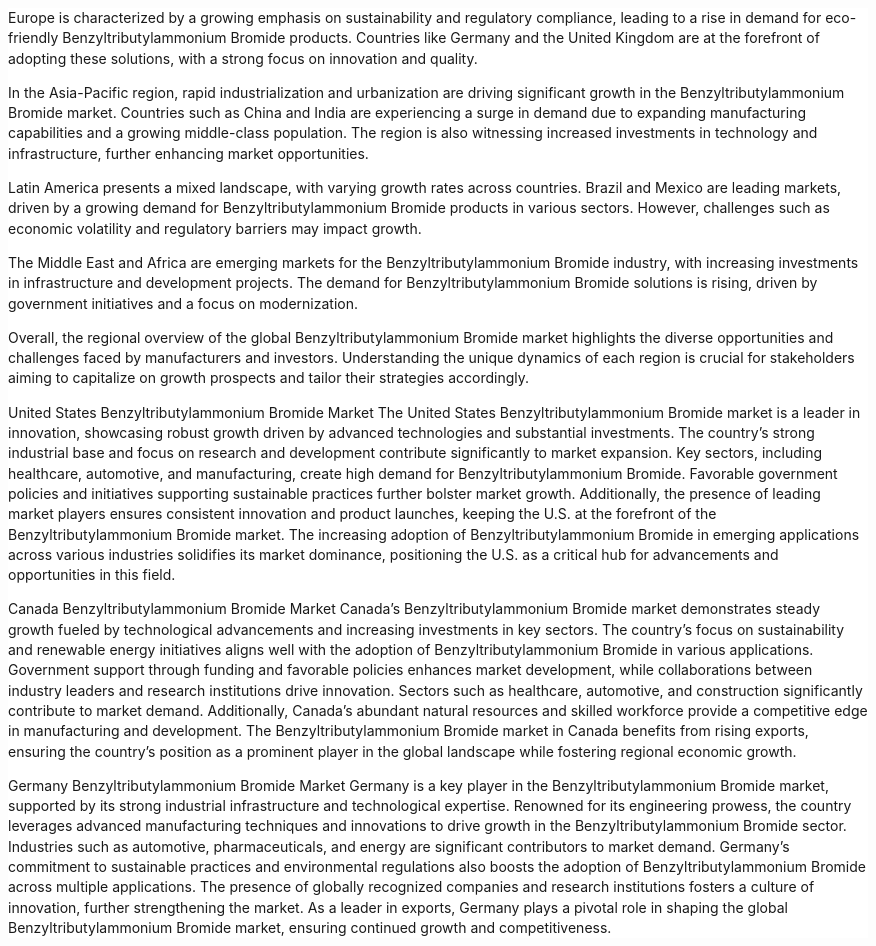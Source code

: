 Europe is characterized by a growing emphasis on sustainability and regulatory compliance, leading to a rise in demand for eco-friendly Benzyltributylammonium Bromide products. Countries like Germany and the United Kingdom are at the forefront of adopting these solutions, with a strong focus on innovation and quality.

In the Asia-Pacific region, rapid industrialization and urbanization are driving significant growth in the Benzyltributylammonium Bromide market. Countries such as China and India are experiencing a surge in demand due to expanding manufacturing capabilities and a growing middle-class population. The region is also witnessing increased investments in technology and infrastructure, further enhancing market opportunities.

Latin America presents a mixed landscape, with varying growth rates across countries. Brazil and Mexico are leading markets, driven by a growing demand for Benzyltributylammonium Bromide products in various sectors. However, challenges such as economic volatility and regulatory barriers may impact growth.

The Middle East and Africa are emerging markets for the Benzyltributylammonium Bromide industry, with increasing investments in infrastructure and development projects. The demand for Benzyltributylammonium Bromide solutions is rising, driven by government initiatives and a focus on modernization.

Overall, the regional overview of the global Benzyltributylammonium Bromide market highlights the diverse opportunities and challenges faced by manufacturers and investors. Understanding the unique dynamics of each region is crucial for stakeholders aiming to capitalize on growth prospects and tailor their strategies accordingly.

United States Benzyltributylammonium Bromide Market
The United States Benzyltributylammonium Bromide market is a leader in innovation, showcasing robust growth driven by advanced technologies and substantial investments. The country’s strong industrial base and focus on research and development contribute significantly to market expansion. Key sectors, including healthcare, automotive, and manufacturing, create high demand for Benzyltributylammonium Bromide. Favorable government policies and initiatives supporting sustainable practices further bolster market growth. Additionally, the presence of leading market players ensures consistent innovation and product launches, keeping the U.S. at the forefront of the Benzyltributylammonium Bromide market. The increasing adoption of Benzyltributylammonium Bromide in emerging applications across various industries solidifies its market dominance, positioning the U.S. as a critical hub for advancements and opportunities in this field.

Canada Benzyltributylammonium Bromide Market
Canada’s Benzyltributylammonium Bromide market demonstrates steady growth fueled by technological advancements and increasing investments in key sectors. The country’s focus on sustainability and renewable energy initiatives aligns well with the adoption of Benzyltributylammonium Bromide in various applications. Government support through funding and favorable policies enhances market development, while collaborations between industry leaders and research institutions drive innovation. Sectors such as healthcare, automotive, and construction significantly contribute to market demand. Additionally, Canada’s abundant natural resources and skilled workforce provide a competitive edge in manufacturing and development. The Benzyltributylammonium Bromide market in Canada benefits from rising exports, ensuring the country’s position as a prominent player in the global landscape while fostering regional economic growth.

Germany Benzyltributylammonium Bromide Market
Germany is a key player in the Benzyltributylammonium Bromide market, supported by its strong industrial infrastructure and technological expertise. Renowned for its engineering prowess, the country leverages advanced manufacturing techniques and innovations to drive growth in the Benzyltributylammonium Bromide sector. Industries such as automotive, pharmaceuticals, and energy are significant contributors to market demand. Germany’s commitment to sustainable practices and environmental regulations also boosts the adoption of Benzyltributylammonium Bromide across multiple applications. The presence of globally recognized companies and research institutions fosters a culture of innovation, further strengthening the market. As a leader in exports, Germany plays a pivotal role in shaping the global Benzyltributylammonium Bromide market, ensuring continued growth and competitiveness.
